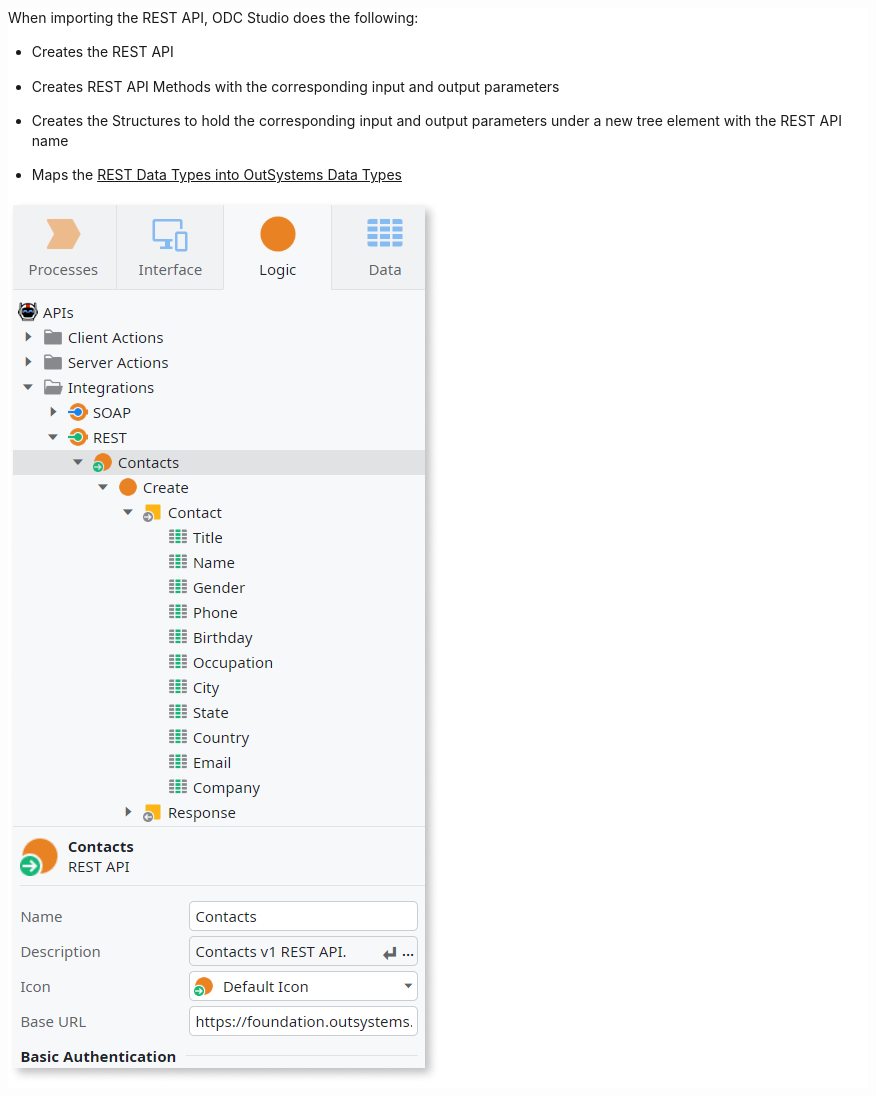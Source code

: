 When importing the REST API, ODC Studio does the following:

* Creates the REST API
* Creates REST API Methods with the corresponding input and output parameters
* Creates the Structures to hold the corresponding input and output parameters under a new tree element with the REST API name

* Maps the [REST Data Types into OutSystems Data Types](./intro.md#mapping-rest-data-types-to-outsystems-data-types)

![Created elements in ODC Studio after consuming a REST API](images/rest-consume-created-elements-odcs.png)
